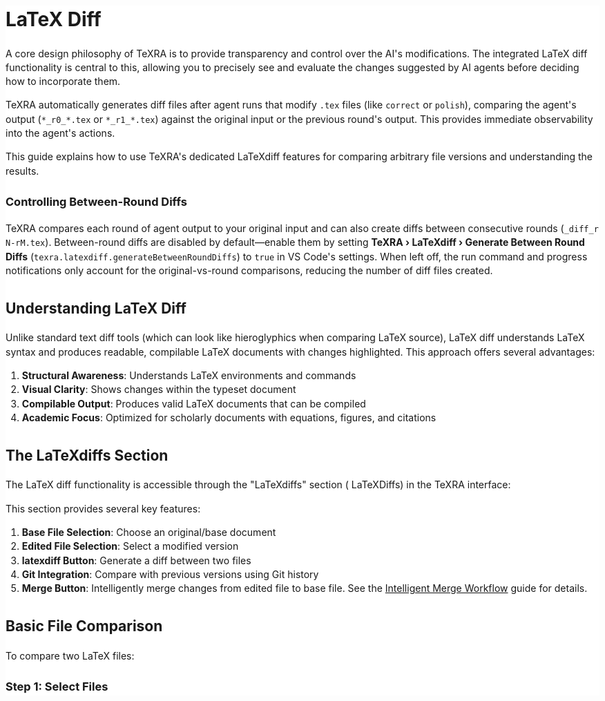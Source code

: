 # LaTeX Diff

A core design philosophy of TeXRA is to provide transparency and control over the AI's modifications. The integrated LaTeX diff functionality is central to this, allowing you to precisely see and evaluate the changes suggested by AI agents before deciding how to incorporate them.

TeXRA automatically generates diff files after agent runs that modify `.tex` files (like `correct` or `polish`), comparing the agent's output (`*_r0_*.tex` or `*_r1_*.tex`) against the original input or the previous round's output. This provides immediate observability into the agent's actions.

This guide explains how to use TeXRA's dedicated LaTeXdiff features for comparing arbitrary file versions and understanding the results.

### Controlling Between-Round Diffs

TeXRA compares each round of agent output to your original input and can also create diffs between consecutive rounds (`_diff_rN-rM.tex`). Between-round diffs are disabled by default—enable them by setting **TeXRA › LaTeXdiff › Generate Between Round Diffs** (`texra.latexdiff.generateBetweenRoundDiffs`) to `true` in VS Code's settings. When left off, the run command and progress notifications only account for the original-vs-round comparisons, reducing the number of diff files created.

## Understanding LaTeX Diff

Unlike standard text diff tools (which can look like hieroglyphics when comparing LaTeX source), LaTeX diff understands LaTeX syntax and produces readable, compilable LaTeX documents with changes highlighted. This approach offers several advantages:

1. **Structural Awareness**: Understands LaTeX environments and commands
2. **Visual Clarity**: Shows changes within the typeset document
3. **Compilable Output**: Produces valid LaTeX documents that can be compiled
4. **Academic Focus**: Optimized for scholarly documents with equations, figures, and citations

## The LaTeXdiffs Section

The LaTeX diff functionality is accessible through the "LaTeXdiffs" section (<i class="codicon codicon-chevron-down"></i> LaTeXDiffs) in the TeXRA interface:



This section provides several key features:

1. **Base File Selection**: Choose an original/base document
2. **Edited File Selection**: Select a modified version
3. **latexdiff Button**: Generate a diff between two files
4. **Git Integration**: Compare with previous versions using Git history
5. **Merge Button**: Intelligently merge changes from edited file to base file. See the [Intelligent Merge Workflow](./intelligent-merge.md) guide for details.

## Basic File Comparison

To compare two LaTeX files:

### Step 1: Select Files
